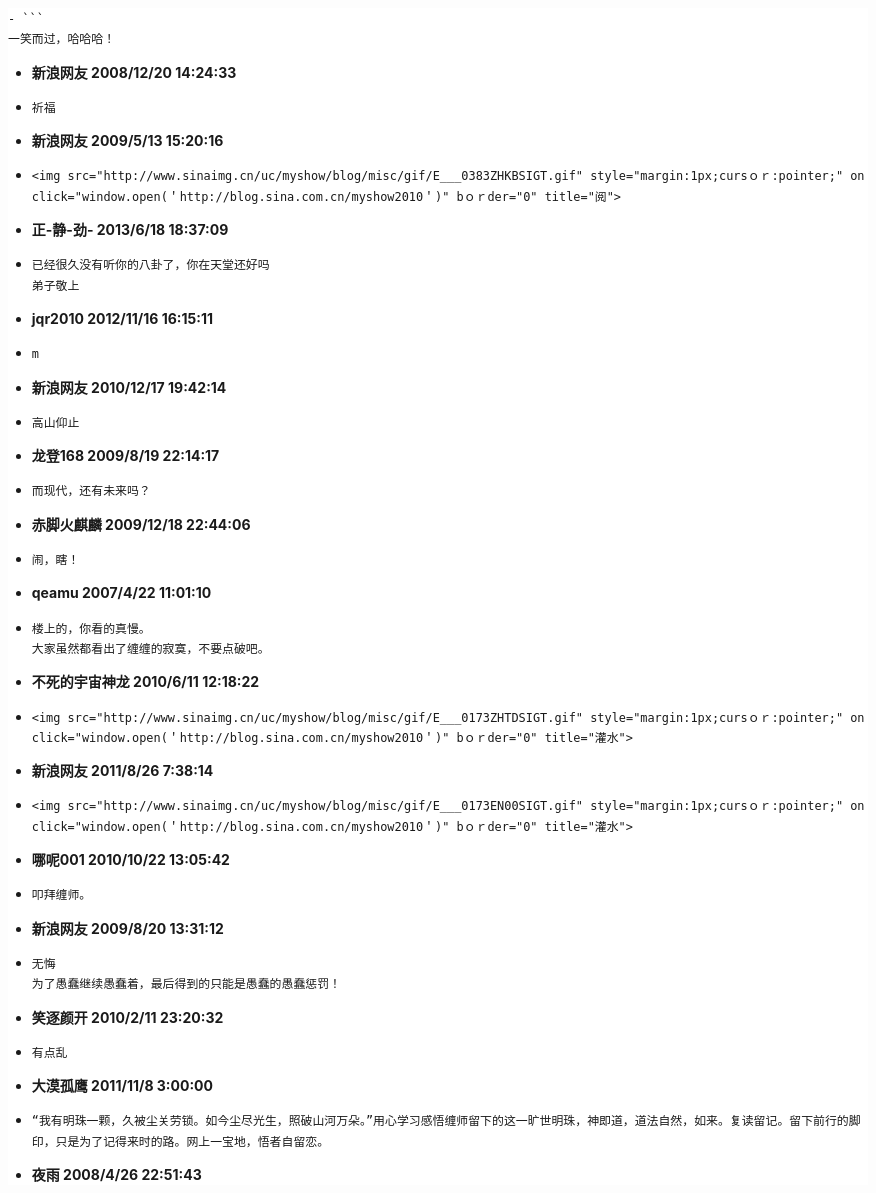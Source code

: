   ```
- ```
  一笑而过，哈哈哈！
  ```
- **新浪网友 2008/12/20 14:24:33**
- ```
  祈福
  ```
- **新浪网友 2009/5/13 15:20:16**
- ```
  <img src="http://www.sinaimg.cn/uc/myshow/blog/misc/gif/E___0383ZHKBSIGT.gif" style="margin:1px;cursｏｒ:pointer;" onclick="window.open(＇http://blog.sina.com.cn/myshow2010＇)" bｏｒder="0" title="阅">
  ```
- **正-静-劲- 2013/6/18 18:37:09**
- ```
  已经很久没有听你的八卦了，你在天堂还好吗
  弟子敬上
  ```
- **jqr2010 2012/11/16 16:15:11**
- ```
  m
  ```
- **新浪网友 2010/12/17 19:42:14**
- ```
  高山仰止
  ```
- **龙登168 2009/8/19 22:14:17**
- ```
  而现代，还有未来吗？
  ```
- **赤脚火麒麟 2009/12/18 22:44:06**
- ```
  闹，瞎！
  ```
- **qeamu 2007/4/22 11:01:10**
- ```
  楼上的，你看的真慢。
  大家虽然都看出了缠缠的寂寞，不要点破吧。
  ```
- **不死的宇宙神龙 2010/6/11 12:18:22**
- ```
  <img src="http://www.sinaimg.cn/uc/myshow/blog/misc/gif/E___0173ZHTDSIGT.gif" style="margin:1px;cursｏｒ:pointer;" onclick="window.open(＇http://blog.sina.com.cn/myshow2010＇)" bｏｒder="0" title="灌水">
  ```
- **新浪网友 2011/8/26 7:38:14**
- ```
  <img src="http://www.sinaimg.cn/uc/myshow/blog/misc/gif/E___0173EN00SIGT.gif" style="margin:1px;cursｏｒ:pointer;" onclick="window.open(＇http://blog.sina.com.cn/myshow2010＇)" bｏｒder="0" title="灌水">
  ```
- **哪呢001 2010/10/22 13:05:42**
- ```
  叩拜缠师。
  ```
- **新浪网友 2009/8/20 13:31:12**
- ```
  无悔
  为了愚蠢继续愚蠢着，最后得到的只能是愚蠢的愚蠢惩罚！
  ```
- **笑逐颜开 2010/2/11 23:20:32**
- ```
  有点乱
  ```
- **大漠孤鹰 2011/11/8 3:00:00**
- ```
  “我有明珠一颗，久被尘关劳锁。如今尘尽光生，照破山河万朵。”用心学习感悟缠师留下的这一旷世明珠，神即道，道法自然，如来。复读留记。留下前行的脚印，只是为了记得来时的路。网上一宝地，悟者自留恋。
  ```
- **夜雨 2008/4/26 22:51:43**